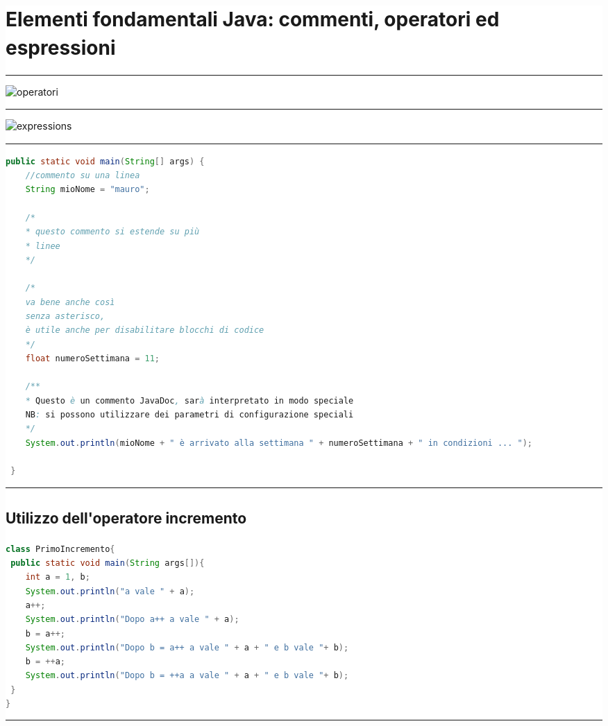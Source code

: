 # Elementi fondamentali Java: commenti, operatori ed espressioni

---

![operatori](https://raw.githubusercontent.com/maboglia/CorsoJava/master/appunti/img/Language/01_lang_base/01_operatori_tipi_expr/built-in.png)

---

![expressions](https://raw.githubusercontent.com/maboglia/CorsoJava/master/appunti/img/Language/01_lang_base/01_operatori_tipi_expr/comparison-expressions.png)

---

```java
public static void main(String[] args) {
	//commento su una linea
	String mioNome = "mauro";
	
	/*
	* questo commento si estende su più
	* linee
	*/

	/*
	va bene anche così
	senza asterisco, 
	è utile anche per disabilitare blocchi di codice 
	*/
	float numeroSettimana = 11;
	
	/**
	* Questo è un commento JavaDoc, sarà interpretato in modo speciale
	NB: si possono utilizzare dei parametri di configurazione speciali
	*/
	System.out.println(mioNome + " è arrivato alla settimana " + numeroSettimana + " in condizioni ... ");

 }
```

---

## Utilizzo dell'operatore incremento

```java
class PrimoIncremento{
 public static void main(String args[]){
	int a = 1, b;
	System.out.println("a vale " + a);
	a++;
	System.out.println("Dopo a++ a vale " + a);
	b = a++;
	System.out.println("Dopo b = a++ a vale " + a + " e b vale "+ b);
	b = ++a;
	System.out.println("Dopo b = ++a a vale " + a + " e b vale "+ b);
 }
}
```

---